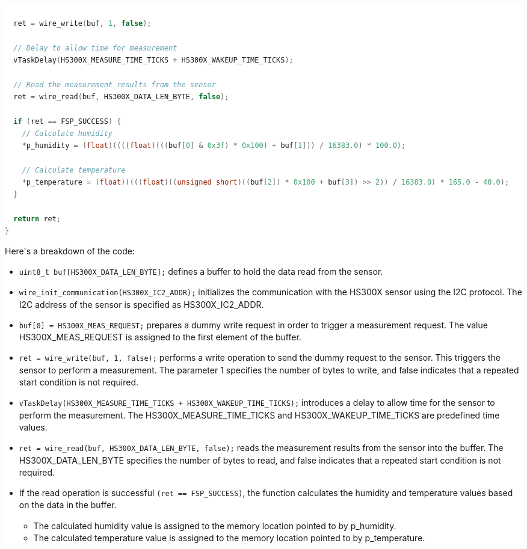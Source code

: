 ```c

  ret = wire_write(buf, 1, false);

  // Delay to allow time for measurement
  vTaskDelay(HS300X_MEASURE_TIME_TICKS + HS300X_WAKEUP_TIME_TICKS);

  // Read the measurement results from the sensor
  ret = wire_read(buf, HS300X_DATA_LEN_BYTE, false);
  
  if (ret == FSP_SUCCESS) {
    // Calculate humidity
    *p_humidity = (float)((((float)(((buf[0] & 0x3f) * 0x100) + buf[1])) / 16383.0) * 100.0);
    
    // Calculate temperature
    *p_temperature = (float)((((float)((unsigned short)((buf[2]) * 0x100 + buf[3]) >> 2)) / 16383.0) * 165.0 - 40.0);
  }

  return ret;
}
```

Here's a breakdown of the code: 
* `uint8_t buf[HS300X_DATA_LEN_BYTE];` defines a buffer to hold the data read from the sensor.
* `wire_init_communication(HS300X_IC2_ADDR);` initializes the communication with the HS300X sensor using the I2C protocol. The I2C address of the sensor is specified as HS300X_IC2_ADDR.

* `buf[0] = HS300X_MEAS_REQUEST;` prepares a dummy write request in order to trigger a measurement request. The value HS300X_MEAS_REQUEST is assigned to the first element of the buffer.

* `ret = wire_write(buf, 1, false);` performs a write operation to send the dummy request to the sensor. This triggers the sensor to perform a measurement. The parameter 1 specifies the number of bytes to write, and false indicates that a repeated start condition is not required.

* `vTaskDelay(HS300X_MEASURE_TIME_TICKS + HS300X_WAKEUP_TIME_TICKS);` introduces a delay to allow time for the sensor to perform the measurement. The HS300X_MEASURE_TIME_TICKS and HS300X_WAKEUP_TIME_TICKS are predefined time values.

* `ret = wire_read(buf, HS300X_DATA_LEN_BYTE, false);` reads the measurement results from the sensor into the buffer. The HS300X_DATA_LEN_BYTE specifies the number of bytes to read, and false indicates that a repeated start condition is not required.

* If the read operation is successful `(ret == FSP_SUCCESS)`, the function calculates the humidity and temperature values based on the data in the buffer.
  * The calculated humidity value is assigned to the memory location pointed to by p_humidity.
  * The calculated temperature value is assigned to the memory location pointed to by p_temperature.



